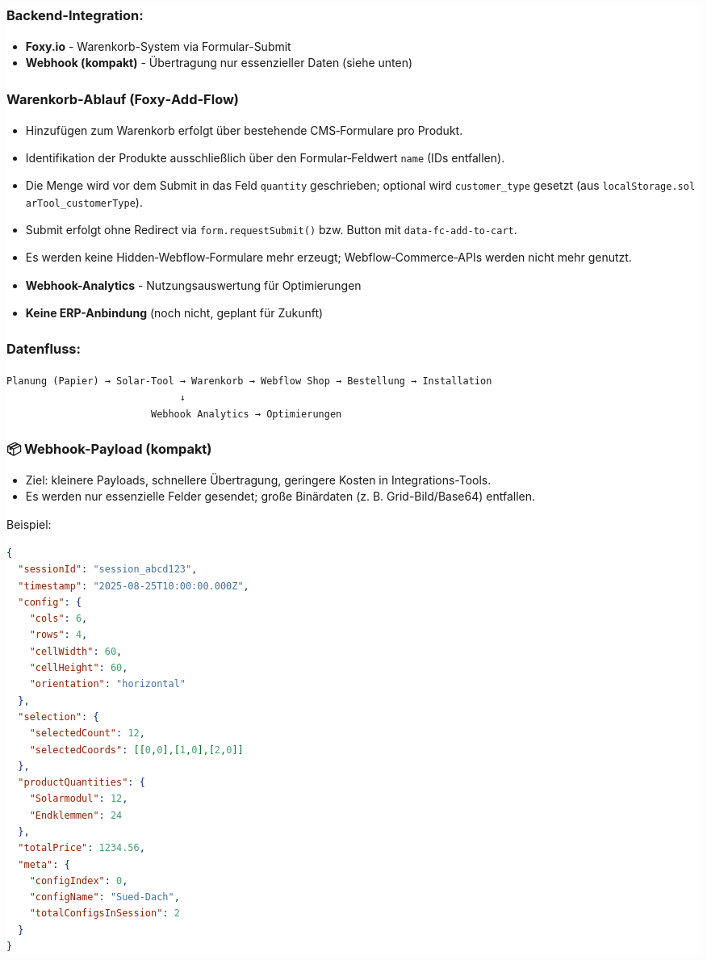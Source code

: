 ### **Backend-Integration:**
- **Foxy.io** - Warenkorb-System via Formular-Submit
 - **Webhook (kompakt)** - Übertragung nur essenzieller Daten (siehe unten)
### **Warenkorb-Ablauf (Foxy‑Add-Flow)**
- Hinzufügen zum Warenkorb erfolgt über bestehende CMS‑Formulare pro Produkt.
- Identifikation der Produkte ausschließlich über den Formular‑Feldwert `name` (IDs entfallen).
- Die Menge wird vor dem Submit in das Feld `quantity` geschrieben; optional wird `customer_type` gesetzt (aus `localStorage.solarTool_customerType`).
- Submit erfolgt ohne Redirect via `form.requestSubmit()` bzw. Button mit `data-fc-add-to-cart`.
- Es werden keine Hidden‑Webflow‑Formulare mehr erzeugt; Webflow‑Commerce‑APIs werden nicht mehr genutzt.

- **Webhook-Analytics** - Nutzungsauswertung für Optimierungen
- **Keine ERP-Anbindung** (noch nicht, geplant für Zukunft)

### **Datenfluss:**
```
Planung (Papier) → Solar-Tool → Warenkorb → Webflow Shop → Bestellung → Installation
                              ↓
                         Webhook Analytics → Optimierungen
```

### 📦 Webhook-Payload (kompakt)
- Ziel: kleinere Payloads, schnellere Übertragung, geringere Kosten in Integrations-Tools.
- Es werden nur essenzielle Felder gesendet; große Binärdaten (z. B. Grid-Bild/Base64) entfallen.

Beispiel:
```json
{
  "sessionId": "session_abcd123",
  "timestamp": "2025-08-25T10:00:00.000Z",
  "config": {
    "cols": 6,
    "rows": 4,
    "cellWidth": 60,
    "cellHeight": 60,
    "orientation": "horizontal"
  },
  "selection": {
    "selectedCount": 12,
    "selectedCoords": [[0,0],[1,0],[2,0]]
  },
  "productQuantities": {
    "Solarmodul": 12,
    "Endklemmen": 24
  },
  "totalPrice": 1234.56,
  "meta": {
    "configIndex": 0,
    "configName": "Sued-Dach",
    "totalConfigsInSession": 2
  }
}
```
